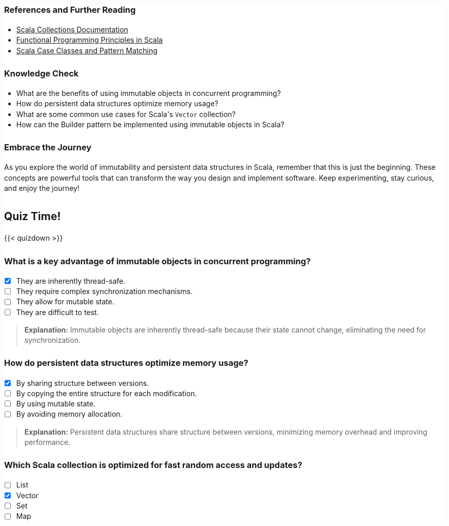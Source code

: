 ### References and Further Reading

- [Scala Collections Documentation](https://docs.scala-lang.org/overviews/collections-2.13/introduction.html)
- [Functional Programming Principles in Scala](https://www.coursera.org/learn/scala-functional-programming)
- [Scala Case Classes and Pattern Matching](https://docs.scala-lang.org/tour/case-classes.html)

### Knowledge Check

- What are the benefits of using immutable objects in concurrent programming?
- How do persistent data structures optimize memory usage?
- What are some common use cases for Scala's `Vector` collection?
- How can the Builder pattern be implemented using immutable objects in Scala?

### Embrace the Journey

As you explore the world of immutability and persistent data structures in Scala, remember that this is just the beginning. These concepts are powerful tools that can transform the way you design and implement software. Keep experimenting, stay curious, and enjoy the journey!

## Quiz Time!

{{< quizdown >}}

### What is a key advantage of immutable objects in concurrent programming?

- [x] They are inherently thread-safe.
- [ ] They require complex synchronization mechanisms.
- [ ] They allow for mutable state.
- [ ] They are difficult to test.

> **Explanation:** Immutable objects are inherently thread-safe because their state cannot change, eliminating the need for synchronization.

### How do persistent data structures optimize memory usage?

- [x] By sharing structure between versions.
- [ ] By copying the entire structure for each modification.
- [ ] By using mutable state.
- [ ] By avoiding memory allocation.

> **Explanation:** Persistent data structures share structure between versions, minimizing memory overhead and improving performance.

### Which Scala collection is optimized for fast random access and updates?

- [ ] List
- [x] Vector
- [ ] Set
- [ ] Map
